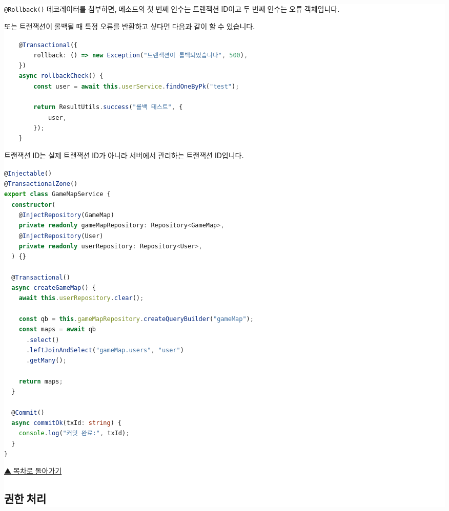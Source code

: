 `@Rollback()` 데코레이터를 첨부하면, 메소드의 첫 번째 인수는 트랜잭션 ID이고 두 번째 인수는 오류 객체입니다.

또는 트랜잭션이 롤백될 때 특정 오류를 반환하고 싶다면 다음과 같이 할 수 있습니다.

```ts
    @Transactional({
        rollback: () => new Exception("트랜잭션이 롤백되었습니다", 500),
    })
    async rollbackCheck() {
        const user = await this.userService.findOneByPk("test");

        return ResultUtils.success("롤백 테스트", {
            user,
        });
    }
```

트랜잭션 ID는 실제 트랜잭션 ID가 아니라 서버에서 관리하는 트랜잭션 ID입니다.

```ts
@Injectable()
@TransactionalZone()
export class GameMapService {
  constructor(
    @InjectRepository(GameMap)
    private readonly gameMapRepository: Repository<GameMap>,
    @InjectRepository(User)
    private readonly userRepository: Repository<User>,
  ) {}

  @Transactional()
  async createGameMap() {
    await this.userRepository.clear();

    const qb = this.gameMapRepository.createQueryBuilder("gameMap");
    const maps = await qb
      .select()
      .leftJoinAndSelect("gameMap.users", "user")
      .getMany();

    return maps;
  }

  @Commit()
  async commitOk(txId: string) {
    console.log("커밋 완료:", txId);
  }
}
```

[▲ 목차로 돌아가기](https://github.com/biud436/stingerloom#%EC%82%AC%EC%9A%A9%EB%B2%95)

## 권한 처리

